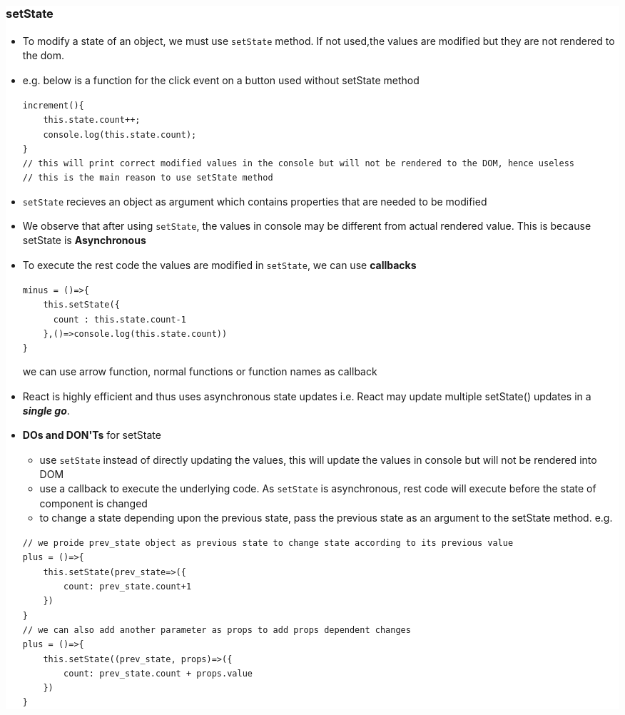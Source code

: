 ### setState
- To modify a state of an object, we must use `setState` method. If not used,the values are modified but they are not rendered to the dom.
- e.g. below is a function for the click event on a button used without setState method
	```
	increment(){
		this.state.count++;
		console.log(this.state.count);
	}
	// this will print correct modified values in the console but will not be rendered to the DOM, hence useless
	// this is the main reason to use setState method
	```
- `setState` recieves an object as argument which contains properties that are needed to be modified
- We observe that after using `setState`, the values in console may be different from actual rendered value. This is because setState is **Asynchronous**
- To execute the rest code the values are modified in `setState`, we can use **callbacks**
	```
	minus = ()=>{
		this.setState({
		  count : this.state.count-1
		},()=>console.log(this.state.count))
	}
	```
	we can use arrow function, normal functions or function names as callback
- React is highly efficient and thus uses asynchronous state updates i.e. React may update multiple setState() updates in a ***single go***.
	
- **DOs and DON'Ts** for setState
	- use `setState` instead of directly updating the values, this will update the values in console  but will not be rendered into DOM
	- use a callback to execute the underlying code. As `setState` is asynchronous, rest code will execute before the state of component is changed
	- to change a state depending upon the previous state, pass the previous state as an argument to the setState method.
	e.g.
	```
	// we proide prev_state object as previous state to change state according to its previous value
	plus = ()=>{
		this.setState(prev_state=>({
			count: prev_state.count+1
		})
	}
	// we can also add another parameter as props to add props dependent changes
	plus = ()=>{
		this.setState((prev_state, props)=>({
			count: prev_state.count	+ props.value
		})
	}
	```

